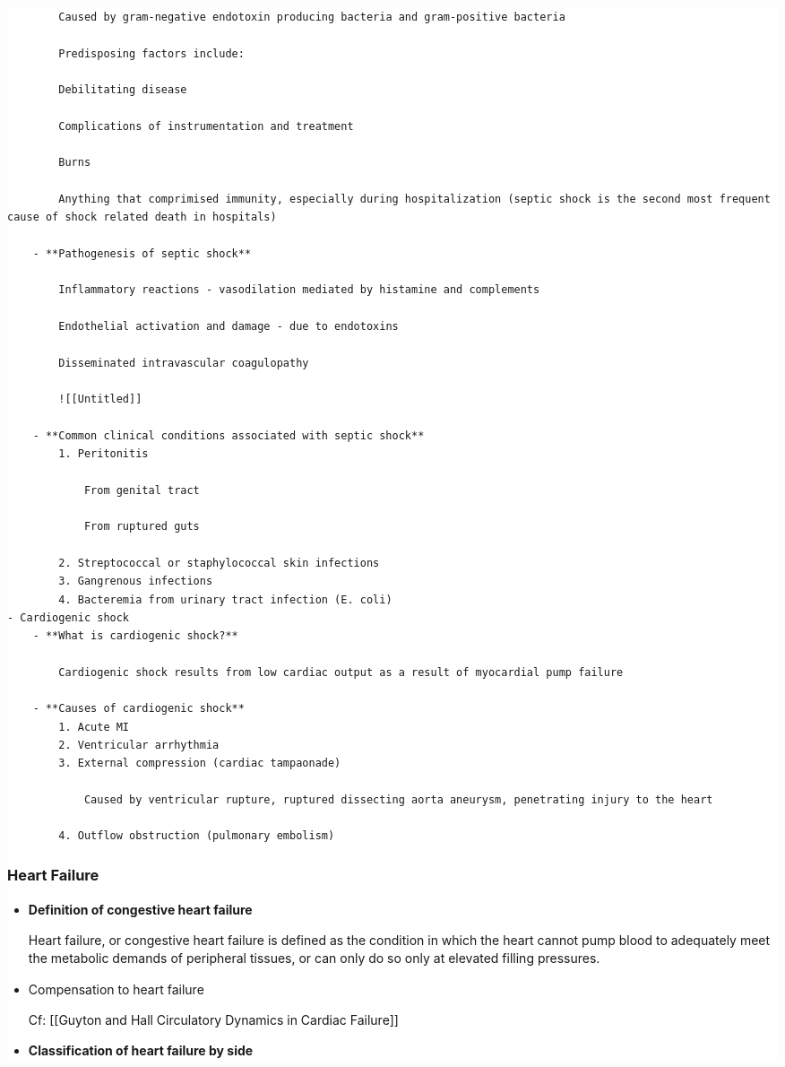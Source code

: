             Caused by gram-negative endotoxin producing bacteria and gram-positive bacteria
            
            Predisposing factors include:
            
            Debilitating disease
            
            Complications of instrumentation and treatment
            
            Burns
            
            Anything that comprimised immunity, especially during hospitalization (septic shock is the second most frequent cause of shock related death in hospitals)
            
        - **Pathogenesis of septic shock**
            
            Inflammatory reactions - vasodilation mediated by histamine and complements
            
            Endothelial activation and damage - due to endotoxins
            
            Disseminated intravascular coagulopathy
            
            ![[Untitled]]
            
        - **Common clinical conditions associated with septic shock**
            1. Peritonitis
                
                From genital tract
                
                From ruptured guts
                
            2. Streptococcal or staphylococcal skin infections
            3. Gangrenous infections
            4. Bacteremia from urinary tract infection (E. coli)
    - Cardiogenic shock
        - **What is cardiogenic shock?**
            
            Cardiogenic shock results from low cardiac output as a result of myocardial pump failure
            
        - **Causes of cardiogenic shock**
            1. Acute MI
            2. Ventricular arrhythmia
            3. External compression (cardiac tampaonade)
                
                Caused by ventricular rupture, ruptured dissecting aorta aneurysm, penetrating injury to the heart
                
            4. Outflow obstruction (pulmonary embolism)

### Heart Failure

- **Definition of congestive heart failure**
    
    Heart failure, or congestive heart failure is defined as the condition in which the heart cannot pump blood to adequately meet the metabolic demands of peripheral tissues, or can only do so only at elevated filling pressures.
    
- Compensation to heart failure
    
    Cf: [[Guyton and Hall  Circulatory Dynamics in Cardiac Failure]] 
    
- **Classification of heart failure by side**
    